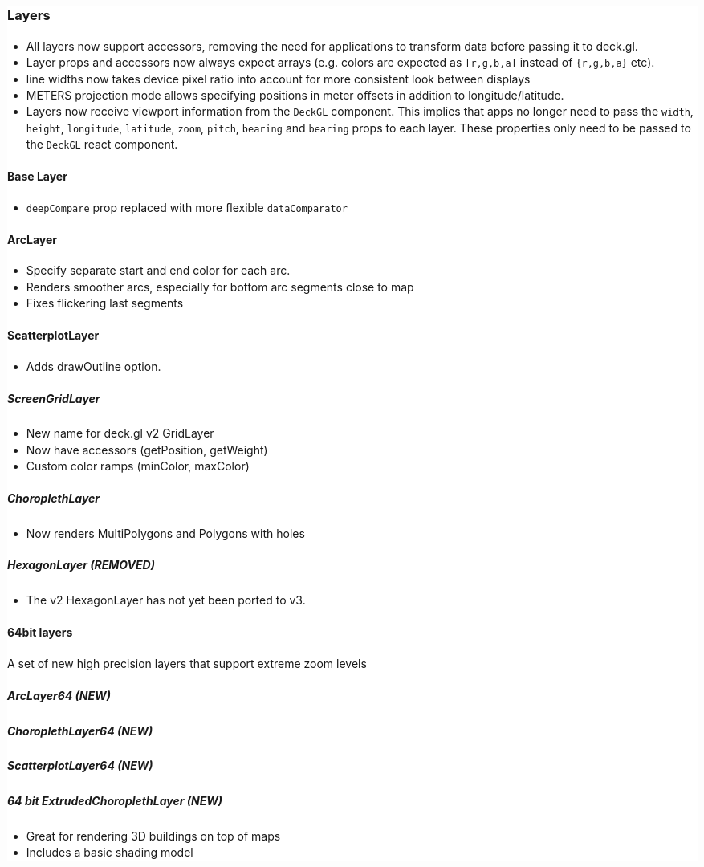 ### Layers

* All layers now support accessors, removing the need for applications to transform data before passing it to deck.gl.
* Layer props and accessors now always expect arrays (e.g. colors are expected as `[r,g,b,a]` instead of `{r,g,b,a}` etc).
* line widths now takes device pixel ratio into account for more consistent look between displays
* METERS projection mode allows specifying positions in meter offsets in addition to longitude/latitude.
* Layers now receive viewport information from the `DeckGL` component. This implies that apps no longer need to pass the `width`, `height`, `longitude`, `latitude`, `zoom`, `pitch`, `bearing` and `bearing` props to each layer. These properties only need to be passed to the `DeckGL` react component.

#### Base Layer

* `deepCompare` prop replaced with more flexible `dataComparator`

#### ArcLayer

* Specify separate start and end color for each arc.
* Renders smoother arcs, especially for bottom arc segments close to map
* Fixes flickering last segments

#### ScatterplotLayer

* Adds drawOutline option.

##### ScreenGridLayer

* New name for deck.gl v2 GridLayer
* Now have accessors (getPosition, getWeight)
* Custom color ramps (minColor, maxColor)

##### ChoroplethLayer

* Now renders MultiPolygons and Polygons with holes

##### HexagonLayer (REMOVED)

* The v2 HexagonLayer has not yet been ported to v3.

#### 64bit layers

A set of new high precision layers that support extreme zoom levels

##### ArcLayer64 (NEW)

##### ChoroplethLayer64 (NEW)

##### ScatterplotLayer64 (NEW)

##### 64 bit ExtrudedChoroplethLayer (NEW)

* Great for rendering 3D buildings on top of maps
* Includes a basic shading model
